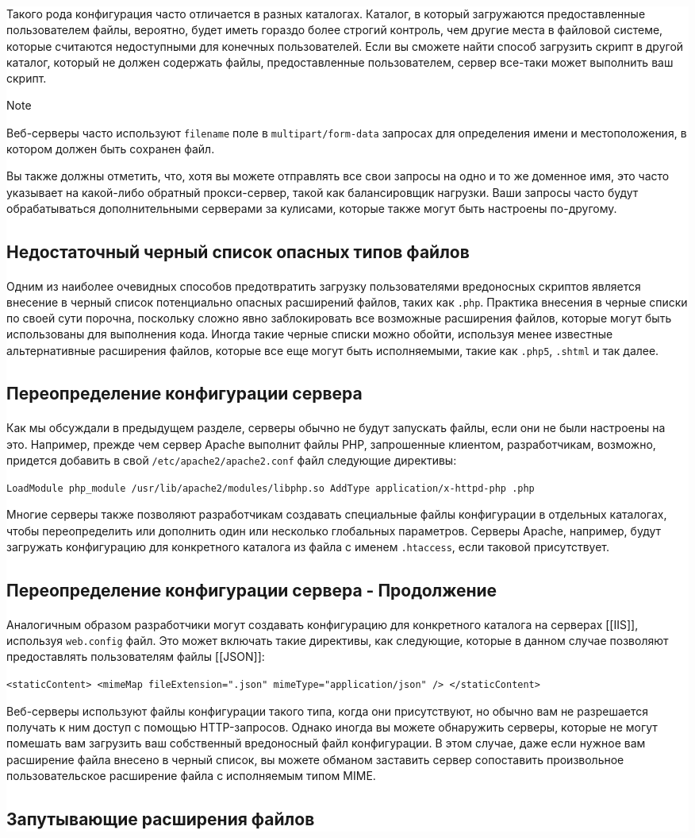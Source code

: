 Такого рода конфигурация часто отличается в разных каталогах. Каталог, в который загружаются предоставленные пользователем файлы, вероятно, будет иметь гораздо более строгий контроль, чем другие места в файловой системе, которые считаются недоступными для конечных пользователей. Если вы сможете найти способ загрузить скрипт в другой каталог, который не должен содержать файлы, предоставленные пользователем, сервер все-таки может выполнить ваш скрипт.

> [!NOTE]
> Веб-серверы часто используют `filename` поле в `multipart/form-data` запросах для определения имени и местоположения, в котором должен быть сохранен файл.

Вы также должны отметить, что, хотя вы можете отправлять все свои запросы на одно и то же доменное имя, это часто указывает на какой-либо обратный прокси-сервер, такой как балансировщик нагрузки. Ваши запросы часто будут обрабатываться дополнительными серверами за кулисами, которые также могут быть настроены по-другому.

## Недостаточный черный список опасных типов файлов

Одним из наиболее очевидных способов предотвратить загрузку пользователями вредоносных скриптов является внесение в черный список потенциально опасных расширений файлов, таких как `.php`. Практика внесения в черные списки по своей сути порочна, поскольку сложно явно заблокировать все возможные расширения файлов, которые могут быть использованы для выполнения кода. Иногда такие черные списки можно обойти, используя менее известные альтернативные расширения файлов, которые все еще могут быть исполняемыми, такие как `.php5`, `.shtml` и так далее.

## Переопределение конфигурации сервера

Как мы обсуждали в предыдущем разделе, серверы обычно не будут запускать файлы, если они не были настроены на это. Например, прежде чем сервер Apache выполнит файлы PHP, запрошенные клиентом, разработчикам, возможно, придется добавить в свой `/etc/apache2/apache2.conf` файл следующие директивы:

`LoadModule php_module /usr/lib/apache2/modules/libphp.so AddType application/x-httpd-php .php`

Многие серверы также позволяют разработчикам создавать специальные файлы конфигурации в отдельных каталогах, чтобы переопределить или дополнить один или несколько глобальных параметров. Серверы Apache, например, будут загружать конфигурацию для конкретного каталога из файла с именем `.htaccess`, если таковой присутствует.

## Переопределение конфигурации сервера - Продолжение

Аналогичным образом разработчики могут создавать конфигурацию для конкретного каталога на серверах [[IIS]], используя `web.config` файл. Это может включать такие директивы, как следующие, которые в данном случае позволяют предоставлять пользователям файлы [[JSON]]:

`<staticContent> <mimeMap fileExtension=".json" mimeType="application/json" /> </staticContent>`

Веб-серверы используют файлы конфигурации такого типа, когда они присутствуют, но обычно вам не разрешается получать к ним доступ с помощью HTTP-запросов. Однако иногда вы можете обнаружить серверы, которые не могут помешать вам загрузить ваш собственный вредоносный файл конфигурации. В этом случае, даже если нужное вам расширение файла внесено в черный список, вы можете обманом заставить сервер сопоставить произвольное пользовательское расширение файла с исполняемым типом MIME.

## Запутывающие расширения файлов
